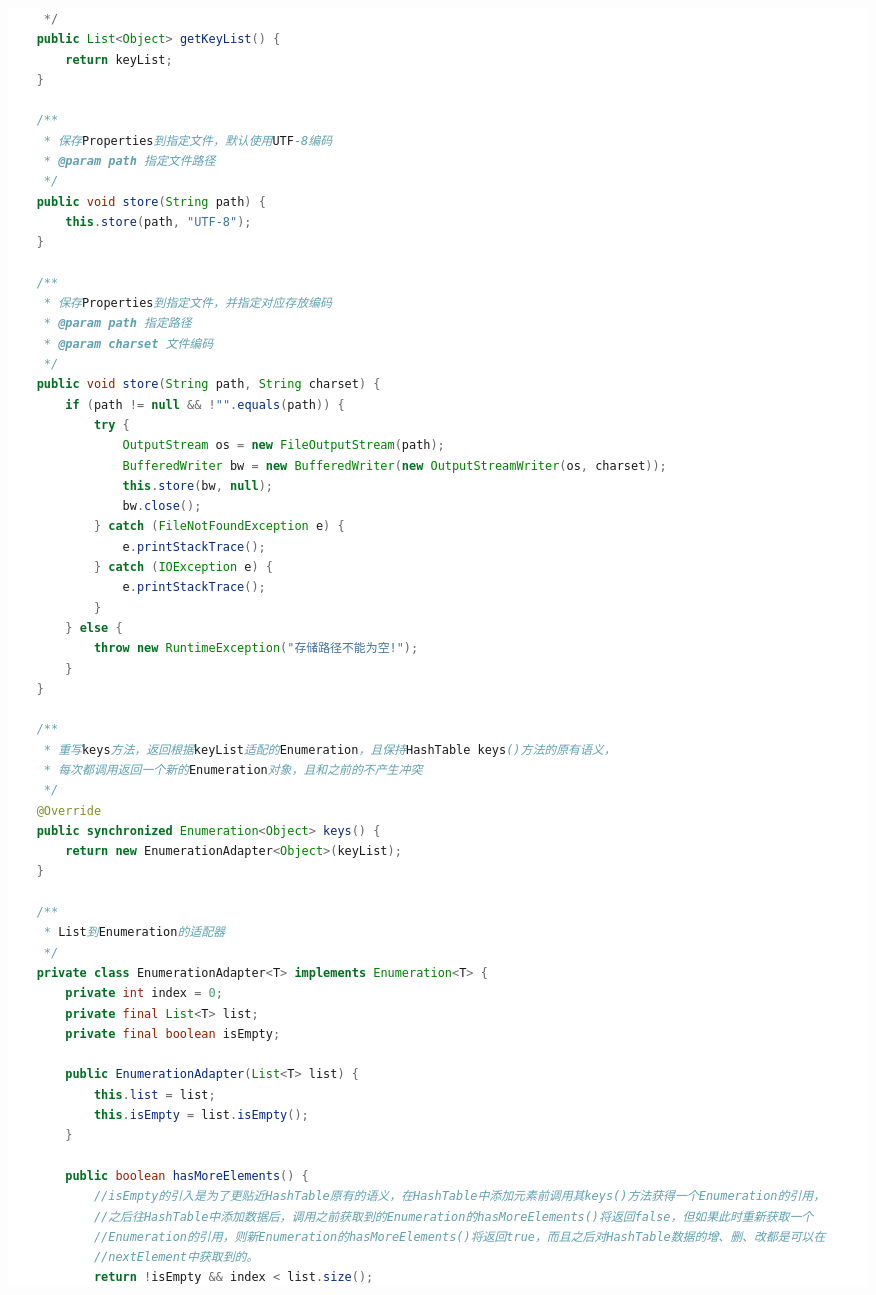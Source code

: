 ```java
     */  
    public List<Object> getKeyList() {  
        return keyList;  
    }  
      
    /** 
     * 保存Properties到指定文件，默认使用UTF-8编码 
     * @param path 指定文件路径 
     */  
    public void store(String path) {  
        this.store(path, "UTF-8");  
    }  
      
    /** 
     * 保存Properties到指定文件，并指定对应存放编码 
     * @param path 指定路径 
     * @param charset 文件编码 
     */  
    public void store(String path, String charset) {  
        if (path != null && !"".equals(path)) {  
            try {  
                OutputStream os = new FileOutputStream(path);  
                BufferedWriter bw = new BufferedWriter(new OutputStreamWriter(os, charset));  
                this.store(bw, null);  
                bw.close();  
            } catch (FileNotFoundException e) {  
                e.printStackTrace();  
            } catch (IOException e) {  
                e.printStackTrace();  
            }  
        } else {  
            throw new RuntimeException("存储路径不能为空!");  
        }  
    }  
  
    /** 
     * 重写keys方法，返回根据keyList适配的Enumeration，且保持HashTable keys()方法的原有语义， 
     * 每次都调用返回一个新的Enumeration对象，且和之前的不产生冲突 
     */  
    @Override  
    public synchronized Enumeration<Object> keys() {  
        return new EnumerationAdapter<Object>(keyList);  
    }  
      
    /** 
     * List到Enumeration的适配器 
     */  
    private class EnumerationAdapter<T> implements Enumeration<T> {  
        private int index = 0;  
        private final List<T> list;  
        private final boolean isEmpty;  
          
        public EnumerationAdapter(List<T> list) {  
            this.list = list;  
            this.isEmpty = list.isEmpty();  
        }  
          
        public boolean hasMoreElements() {  
            //isEmpty的引入是为了更贴近HashTable原有的语义，在HashTable中添加元素前调用其keys()方法获得一个Enumeration的引用，  
            //之后往HashTable中添加数据后，调用之前获取到的Enumeration的hasMoreElements()将返回false，但如果此时重新获取一个  
            //Enumeration的引用，则新Enumeration的hasMoreElements()将返回true，而且之后对HashTable数据的增、删、改都是可以在  
            //nextElement中获取到的。  
            return !isEmpty && index < list.size();  
```
